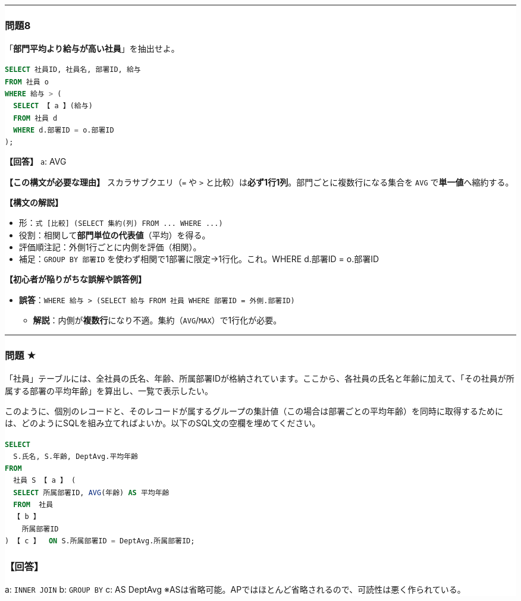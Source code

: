 -----

### 問題8

「**部門平均より給与が高い社員**」を抽出せよ。

```sql
SELECT 社員ID, 社員名, 部署ID, 給与
FROM 社員 o
WHERE 給与 > (
  SELECT 【 a 】(給与)
  FROM 社員 d
  WHERE d.部署ID = o.部署ID
);
```

**【回答】**
`a`: AVG

**【この構文が必要な理由】**
スカラサブクエリ（`=` や `>` と比較）は**必ず1行1列**。部門ごとに複数行になる集合を `AVG` で**単一値**へ縮約する。

**【構文の解説】**

  * 形：`式 [比較] (SELECT 集約(列) FROM ... WHERE ...)`
  * 役割：相関して**部門単位の代表値**（平均）を得る。
  * 評価順注記：外側1行ごとに内側を評価（相関）。
  * 補足：`GROUP BY 部署ID` を使わず相関で1部署に限定→1行化。これ。WHERE d.部署ID = o.部署ID

**【初心者が陥りがちな誤解や誤答例】**

  * **誤答**：`WHERE 給与 > (SELECT 給与 FROM 社員 WHERE 部署ID = 外側.部署ID)`

      * **解説**：内側が**複数行**になり不適。集約（`AVG`/`MAX`）で1行化が必要。

-----

### 問題 ★
「社員」テーブルには、全社員の氏名、年齢、所属部署IDが格納されています。ここから、各社員の氏名と年齢に加えて、「その社員が所属する部署の平均年齢」を算出し、一覧で表示したい。

このように、個別のレコードと、そのレコードが属するグループの集計値（この場合は部署ごとの平均年齢）を同時に取得するためには、どのようにSQLを組み立てればよいか。以下のSQL文の空欄を埋めてください。

```sql
SELECT
  S.氏名, S.年齢, DeptAvg.平均年齢
FROM
  社員 S 【 a 】 (
  SELECT 所属部署ID, AVG(年齢) AS 平均年齢
  FROM  社員
  【 b 】
    所属部署ID
) 【 c 】  ON S.所属部署ID = DeptAvg.所属部署ID;
```

### 【回答】
a: `INNER JOIN`
b: `GROUP BY`
c: AS DeptAvg ※ASは省略可能。APではほとんど省略されるので、可読性は悪く作られている。

